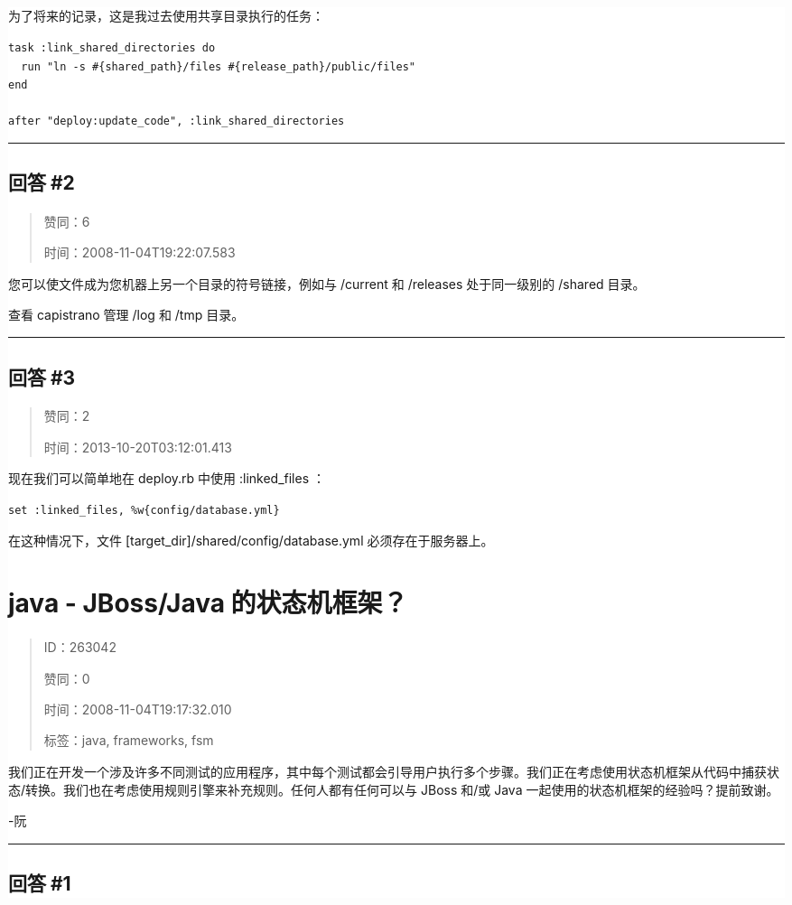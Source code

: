 为了将来的记录，这是我过去使用共享目录执行的任务：

```
task :link_shared_directories do     
  run "ln -s #{shared_path}/files #{release_path}/public/files"   
end    

after "deploy:update_code", :link_shared_directories 
```

* * *

## 回答 #2

> 赞同：6
> 
> 时间：2008-11-04T19:22:07.583

您可以使文件成为您机器上另一个目录的符号链接，例如与 /current 和 /releases 处于同一级别的 /shared 目录。

查看 capistrano 管理 /log 和 /tmp 目录。

* * *

## 回答 #3

> 赞同：2
> 
> 时间：2013-10-20T03:12:01.413

现在我们可以简单地在 deploy.rb 中使用 :linked_files ：

```
set :linked_files, %w{config/database.yml} 
```

在这种情况下，文件 [target_dir]/shared/config/database.yml 必须存在于服务器上。

# java - JBoss/Java 的状态机框架？

> ID：263042
> 
> 赞同：0
> 
> 时间：2008-11-04T19:17:32.010
> 
> 标签：java, frameworks, fsm

我们正在开发一个涉及许多不同测试的应用程序，其中每个测试都会引导用户执行多个步骤。我们正在考虑使用状态机框架从代码中捕获状态/转换。我们也在考虑使用规则引擎来补充规则。任何人都有任何可以与 JBoss 和/或 Java 一起使用的状态机框架的经验吗？提前致谢。

-阮

* * *

## 回答 #1
